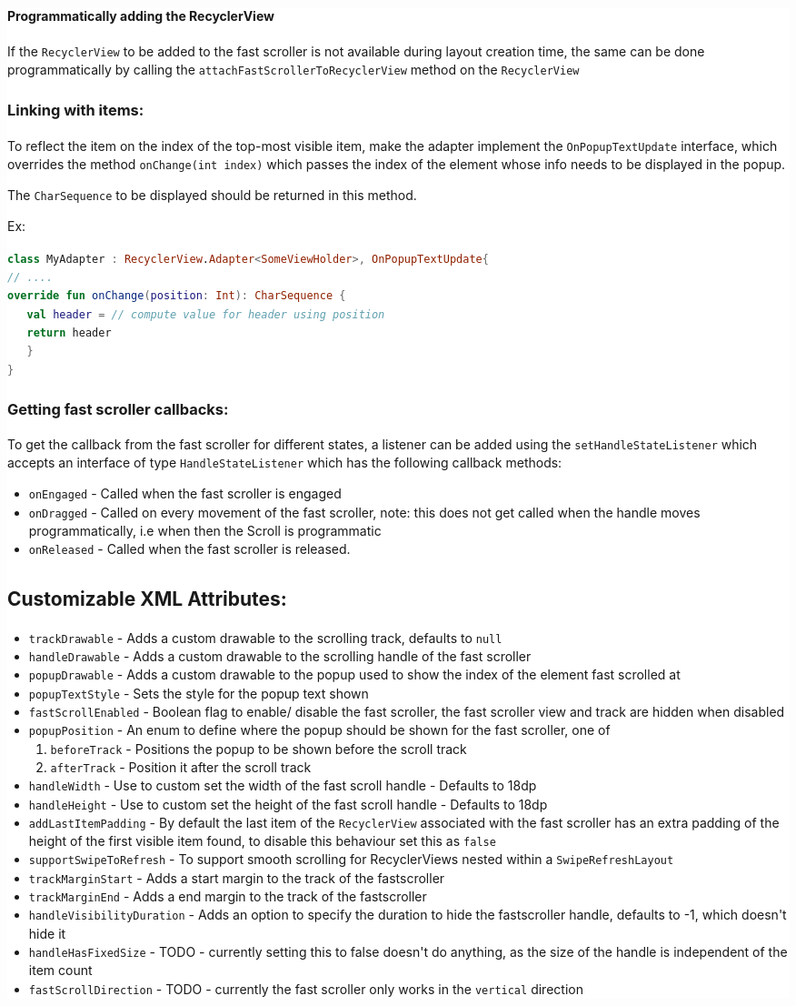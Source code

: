 #### Programmatically adding the RecyclerView

If the `RecyclerView` to be added to the fast scroller is not available during layout creation time, the same can be done programmatically 
by calling the `attachFastScrollerToRecyclerView` method on the `RecyclerView`

### Linking with items:
To reflect the item on the index of the top-most visible item, make the adapter implement the `OnPopupTextUpdate` interface, which overrides the method
`onChange(int index)` which passes the index of the element whose info needs to be displayed in the popup. 

The `CharSequence` to be displayed should be returned in this method. 

Ex:

```kotlin
class MyAdapter : RecyclerView.Adapter<SomeViewHolder>, OnPopupTextUpdate{
// ....
override fun onChange(position: Int): CharSequence {
   val header = // compute value for header using position
   return header                  
   }
}
``` 

### Getting fast scroller callbacks:

To get the callback from the fast scroller for different states, a listener can be added using the `setHandleStateListener` which accepts an interface of type
`HandleStateListener` which has the following callback methods: 
* `onEngaged` - Called  when the fast scroller is engaged
* `onDragged` - Called on every movement of the fast scroller, note: this does not get called when the handle moves programmatically, i.e when then the Scroll is programmatic
* `onReleased` - Called when the fast scroller is released. 

## Customizable XML Attributes: 

* `trackDrawable` - Adds a custom drawable to the scrolling track, defaults to `null` 
* `handleDrawable` - Adds a custom drawable to the scrolling handle of the fast scroller 
* `popupDrawable` - Adds a custom drawable to the popup used to show the index of the element fast scrolled at
* `popupTextStyle` - Sets the style for the popup text shown
* `fastScrollEnabled` - Boolean flag to enable/ disable the fast scroller, the fast scroller view and track are hidden when disabled
* `popupPosition` - An enum to define where the popup should be shown for the fast scroller, one of 
   1. `beforeTrack` - Positions the popup to be shown before the scroll track
   2. `afterTrack` - Position it after the scroll track
* `handleWidth` - Use to custom set the width of the fast scroll handle - Defaults to 18dp
* `handleHeight` - Use to custom set the height of the fast scroll handle - Defaults to 18dp
* `addLastItemPadding` - By default the last item of the `RecyclerView` associated with the fast scroller has an extra padding of the height of the first visible item found, to disable this behaviour set this as `false`
* `supportSwipeToRefresh` - To support smooth scrolling for RecyclerViews nested within a `SwipeRefreshLayout`
* `trackMarginStart` - Adds a start margin to the track of the fastscroller
* `trackMarginEnd` - Adds a end margin to the track of the fastscroller
* `handleVisibilityDuration` - Adds an option to specify the duration to hide the fastscroller handle, defaults to -1, which doesn't hide it
* `handleHasFixedSize` - TODO - currently setting this to false doesn't do anything, as the size of the handle is independent of the item count
* `fastScrollDirection` - TODO - currently the fast scroller only works in the `vertical` direction
